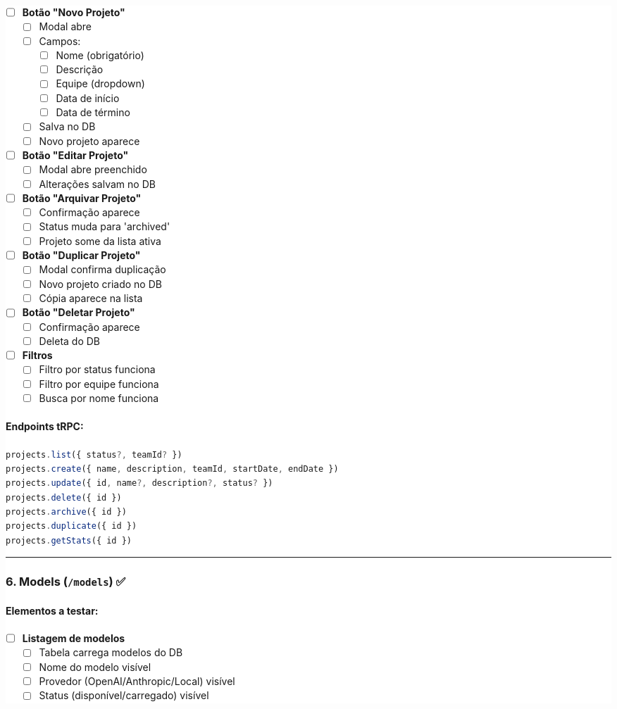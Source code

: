 - [ ] **Botão "Novo Projeto"**
  - [ ] Modal abre
  - [ ] Campos:
    - [ ] Nome (obrigatório)
    - [ ] Descrição
    - [ ] Equipe (dropdown)
    - [ ] Data de início
    - [ ] Data de término
  - [ ] Salva no DB
  - [ ] Novo projeto aparece

- [ ] **Botão "Editar Projeto"**
  - [ ] Modal abre preenchido
  - [ ] Alterações salvam no DB

- [ ] **Botão "Arquivar Projeto"**
  - [ ] Confirmação aparece
  - [ ] Status muda para 'archived'
  - [ ] Projeto some da lista ativa

- [ ] **Botão "Duplicar Projeto"**
  - [ ] Modal confirma duplicação
  - [ ] Novo projeto criado no DB
  - [ ] Cópia aparece na lista

- [ ] **Botão "Deletar Projeto"**
  - [ ] Confirmação aparece
  - [ ] Deleta do DB

- [ ] **Filtros**
  - [ ] Filtro por status funciona
  - [ ] Filtro por equipe funciona
  - [ ] Busca por nome funciona

#### Endpoints tRPC:
```typescript
projects.list({ status?, teamId? })
projects.create({ name, description, teamId, startDate, endDate })
projects.update({ id, name?, description?, status? })
projects.delete({ id })
projects.archive({ id })
projects.duplicate({ id })
projects.getStats({ id })
```

---

### 6. Models (`/models`) ✅

#### Elementos a testar:
- [ ] **Listagem de modelos**
  - [ ] Tabela carrega modelos do DB
  - [ ] Nome do modelo visível
  - [ ] Provedor (OpenAI/Anthropic/Local) visível
  - [ ] Status (disponível/carregado) visível
